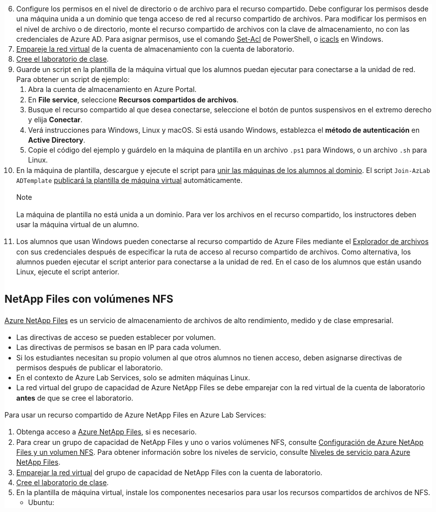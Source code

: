 6. Configure los permisos en el nivel de directorio o de archivo para el recurso compartido. Debe configurar los permisos desde una máquina unida a un dominio que tenga acceso de red al recurso compartido de archivos. Para modificar los permisos en el nivel de archivo o de directorio, monte el recurso compartido de archivos con la clave de almacenamiento, no con las credenciales de Azure AD. Para asignar permisos, use el comando [Set-Acl](/powershell/module/microsoft.powershell.security/set-acl) de PowerShell, o [icacls](/windows-server/administration/windows-commands/icacls) en Windows.
7. [Empareje la red virtual](how-to-connect-peer-virtual-network.md) de la cuenta de almacenamiento con la cuenta de laboratorio.
8. [Cree el laboratorio de clase](how-to-manage-classroom-labs.md).
9. Guarde un script en la plantilla de la máquina virtual que los alumnos puedan ejecutar para conectarse a la unidad de red. Para obtener un script de ejemplo:
    1. Abra la cuenta de almacenamiento en Azure Portal.
    1. En **File service**, seleccione **Recursos compartidos de archivos**.
    1. Busque el recurso compartido al que desea conectarse, seleccione el botón de puntos suspensivos en el extremo derecho y elija **Conectar**.
    1. Verá instrucciones para Windows, Linux y macOS. Si está usando Windows, establezca el **método de autenticación** en **Active Directory**.
    1. Copie el código del ejemplo y guárdelo en la máquina de plantilla en un archivo `.ps1` para Windows, o un archivo `.sh` para Linux.
10. En la máquina de plantilla, descargue y ejecute el script para [unir las máquinas de los alumnos al dominio](https://github.com/Azure/azure-devtestlab/blob/master/samples/ClassroomLabs/Scripts/ActiveDirectoryJoin/README.md#usage). El script `Join-AzLabADTemplate` [publicará la plantilla de máquina virtual](how-to-create-manage-template.md#publish-the-template-vm) automáticamente.  
    > [!NOTE]
    > La máquina de plantilla no está unida a un dominio. Para ver los archivos en el recurso compartido, los instructores deben usar la máquina virtual de un alumno.
11. Los alumnos que usan Windows pueden conectarse al recurso compartido de Azure Files mediante el [Explorador de archivos](../storage/files/storage-how-to-use-files-windows.md) con sus credenciales después de especificar la ruta de acceso al recurso compartido de archivos. Como alternativa, los alumnos pueden ejecutar el script anterior para conectarse a la unidad de red. En el caso de los alumnos que están usando Linux, ejecute el script anterior.

## <a name="netapp-files-with-nfs-volumes"></a>NetApp Files con volúmenes NFS

[Azure NetApp Files](https://azure.microsoft.com/services/netapp/) es un servicio de almacenamiento de archivos de alto rendimiento, medido y de clase empresarial.

- Las directivas de acceso se pueden establecer por volumen.
- Las directivas de permisos se basan en IP para cada volumen.
- Si los estudiantes necesitan su propio volumen al que otros alumnos no tienen acceso, deben asignarse directivas de permisos después de publicar el laboratorio.
- En el contexto de Azure Lab Services, solo se admiten máquinas Linux.
- La red virtual del grupo de capacidad de Azure NetApp Files se debe emparejar con la red virtual de la cuenta de laboratorio **antes** de que se cree el laboratorio.

Para usar un recurso compartido de Azure NetApp Files en Azure Lab Services:

1. Obtenga acceso a [Azure NetApp Files](https://aka.ms/azurenetappfiles), si es necesario.
2. Para crear un grupo de capacidad de NetApp Files y uno o varios volúmenes NFS, consulte [Configuración de Azure NetApp Files y un volumen NFS](../azure-netapp-files/azure-netapp-files-quickstart-set-up-account-create-volumes.md). Para obtener información sobre los niveles de servicio, consulte [Niveles de servicio para Azure NetApp Files](../azure-netapp-files/azure-netapp-files-service-levels.md).
3. [Emparejar la red virtual](how-to-connect-peer-virtual-network.md) del grupo de capacidad de NetApp Files con la cuenta de laboratorio.
4. [Cree el laboratorio de clase](how-to-manage-classroom-labs.md).
5. En la plantilla de máquina virtual, instale los componentes necesarios para usar los recursos compartidos de archivos de NFS.
    - Ubuntu:
